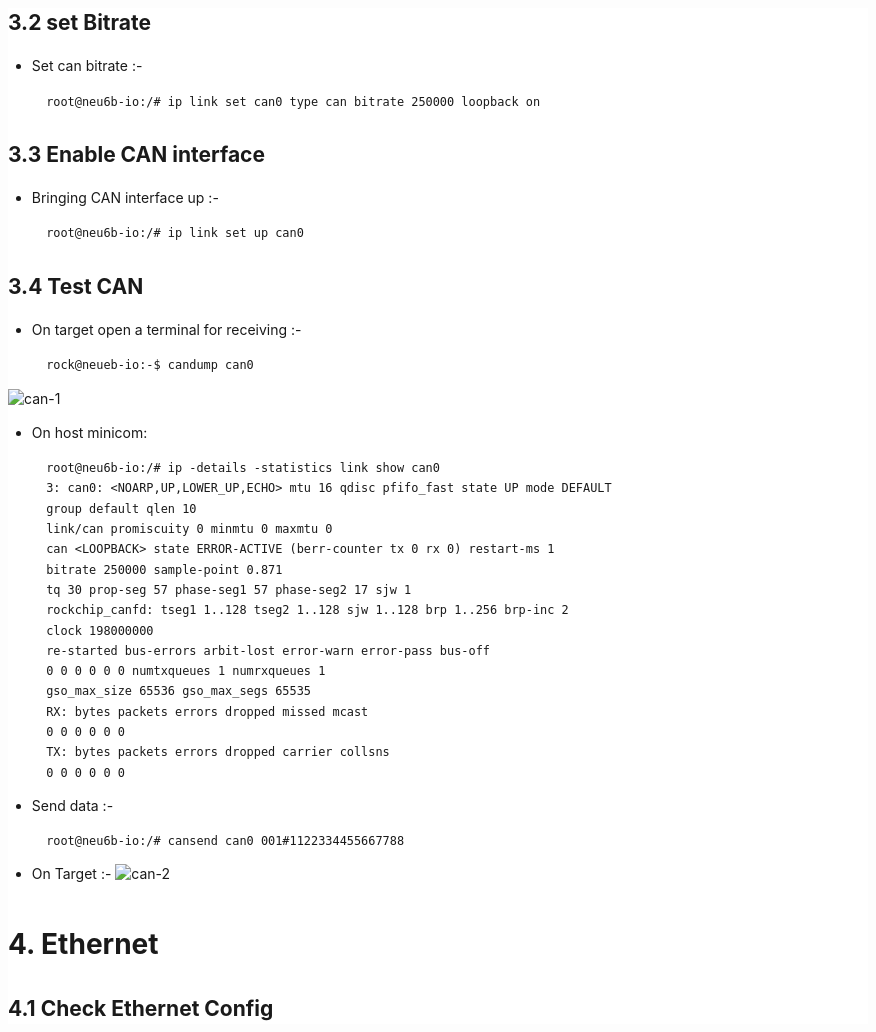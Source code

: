 ## 3.2  set Bitrate

* Set can bitrate :-

        root@neu6b-io:/# ip link set can0 type can bitrate 250000 loopback on

## 3.3  Enable CAN interface

* Bringing CAN interface up  :-

        root@neu6b-io:/# ip link set up can0

## 3.4  Test CAN

* On target open a terminal for receiving :-

        rock@neueb-io:-$ candump can0

![can-1](https://github.com/manojams/docs-edg-test-setup/assets/97679353/c86685b5-18ca-4062-a948-dfc402f0ee3a)


* On host minicom:

        root@neu6b-io:/# ip -details -statistics link show can0
        3: can0: <NOARP,UP,LOWER_UP,ECHO> mtu 16 qdisc pfifo_fast state UP mode DEFAULT
        group default qlen 10
        link/can promiscuity 0 minmtu 0 maxmtu 0
        can <LOOPBACK> state ERROR-ACTIVE (berr-counter tx 0 rx 0) restart-ms 1
        bitrate 250000 sample-point 0.871
        tq 30 prop-seg 57 phase-seg1 57 phase-seg2 17 sjw 1
        rockchip_canfd: tseg1 1..128 tseg2 1..128 sjw 1..128 brp 1..256 brp-inc 2
        clock 198000000
        re-started bus-errors arbit-lost error-warn error-pass bus-off
        0 0 0 0 0 0 numtxqueues 1 numrxqueues 1
        gso_max_size 65536 gso_max_segs 65535
        RX: bytes packets errors dropped missed mcast
        0 0 0 0 0 0
        TX: bytes packets errors dropped carrier collsns
        0 0 0 0 0 0

* Send data :-

        root@neu6b-io:/# cansend can0 001#1122334455667788

* On Target :-
![can-2](https://github.com/manojams/docs-edg-test-setup/assets/97679353/e84e04cd-6567-418f-b688-3093fed6c8cd)



#  4. Ethernet

##  4.1 Check Ethernet Config
